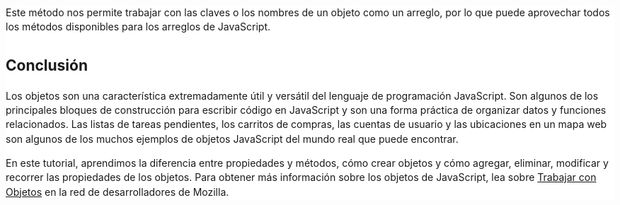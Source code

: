 Este método nos permite trabajar con las claves o los nombres de un objeto como un arreglo, por lo que puede aprovechar todos los métodos disponibles para los arreglos de JavaScript.

## Conclusión

Los objetos son una característica extremadamente útil y versátil del lenguaje de programación JavaScript. Son algunos de los principales bloques de construcción para escribir código en JavaScript y son una forma práctica de organizar datos y funciones relacionados. Las listas de tareas pendientes, los carritos de compras, las cuentas de usuario y las ubicaciones en un mapa web son algunos de los muchos ejemplos de objetos JavaScript del mundo real que puede encontrar.

En este tutorial, aprendimos la diferencia entre propiedades y métodos, cómo crear objetos y cómo agregar, eliminar, modificar y recorrer las propiedades de los objetos. Para obtener más información sobre los objetos de JavaScript, lea sobre [Trabajar con Objetos](https://developer.mozilla.org/en-US/docs/Web/JavaScript/Guide/Working_with_Objects) en la red de desarrolladores de Mozilla.
